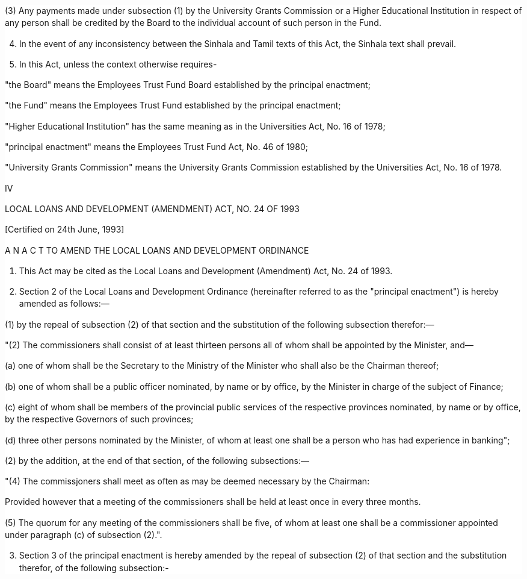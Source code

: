 (3) Any payments made under subsection (1) by the University Grants Commission or a Higher Educational Institution in respect of any person shall be credited by the Board to the individual account of such person in the Fund.

4. In the event of any inconsistency between the Sinhala and Tamil texts of this Act, the Sinhala text shall prevail.

5. In this Act, unless the context otherwise requires-

"the Board" means the Employees Trust Fund Board established by the principal enactment;

"the Fund" means the Employees Trust Fund established by the principal enact­ment;

"Higher Educational Institution" has the same meaning as in the Universities Act, No. 16 of 1978;

"principal enactment" means the Employees Trust Fund Act, No. 46 of 1980;

"University Grants Commission" means the University Grants Commission estab­lished by the Universities Act, No. 16 of 1978.

IV

LOCAL LOANS AND DEVELOPMENT (AMENDMENT) ACT, NO. 24 OF 1993

[Certified on 24th June, 1993]

A N A C T TO AMEND THE LOCAL LOANS AND DEVELOPMENT ORDINANCE

1. This Act may be cited as the Local Loans and Development (Amendment) Act, No. 24 of 1993.

2. Section 2 of the Local Loans and Development Ordinance (hereinafter referred to as the "principal enactment") is hereby amended as follows:—

(1) by the repeal of subsection (2) of that section and the substitution of the following subsection therefor:—

"(2) The commissioners shall consist of at least thirteen persons all of whom shall be appointed by the Minister, and—

(a) one of whom shall be the Secretary to the Ministry of the Minister who shall also be the Chairman thereof;

(b) one of whom shall be a public officer nominated, by name or by office, by the Minister in charge of the subject of Finance;

(c) eight of whom shall be members of the provincial public services of the respective provinces nominated, by name or by office, by the respective Governors of such provinces;

(d) three other persons nominated by the Minister, of whom at least one shall be a person who has had experience in banking";

(2) by the addition, at the end of that section, of the following subsections:—

"(4) The commissjoners shall meet as often as may be deemed necessary by the Chairman:

Provided however that a meeting of the commissioners shall be held at least once in every three months.

(5) The quorum for any meeting of the commissioners shall be five, of whom at least one shall be a commissioner appointed under paragraph (c) of subsection (2).".

3. Section 3 of the principal enactment is hereby amended by the repeal of subsection (2) of that section and the substitution therefor, of the following subsection:-
